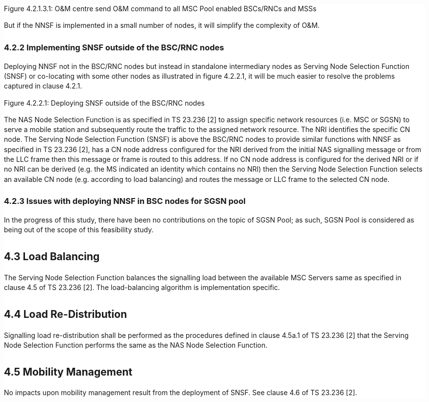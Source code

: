 Figure 4.2.1.3.1: O&M centre send O&M command to all MSC Pool enabled
BSCs/RNCs and MSSs

But if the NNSF is implemented in a small number of nodes, it will
simplify the complexity of O&M.

### 4.2.2 Implementing SNSF outside of the BSC/RNC nodes

Deploying NNSF not in the BSC/RNC nodes but instead in standalone
intermediary nodes as Serving Node Selection Function (SNSF) or
co-locating with some other nodes as illustrated in figure 4.2.2.1, it
will be much easier to resolve the problems captured in clause 4.2.1.

Figure 4.2.2.1: Deploying SNSF outside of the BSC/RNC nodes

The NAS Node Selection Function is as specified in TS 23.236 \[2\] to
assign specific network resources (i.e. MSC or SGSN) to serve a mobile
station and subsequently route the traffic to the assigned network
resource. The NRI identifies the specific CN node. The Serving Node
Selection Function (SNSF) is above the BSC/RNC nodes to provide similar
functions with NNSF as specified in TS 23.236 \[2\], has a CN node
address configured for the NRI derived from the initial NAS signalling
message or from the LLC frame then this message or frame is routed to
this address. If no CN node address is configured for the derived NRI or
if no NRI can be derived (e.g. the MS indicated an identity which
contains no NRI) then the Serving Node Selection Function selects an
available CN node (e.g. according to load balancing) and routes the
message or LLC frame to the selected CN node.

### 4.2.3 Issues with deploying NNSF in BSC nodes for SGSN pool

In the progress of this study, there have been no contributions on the
topic of SGSN Pool; as such, SGSN Pool is considered as being out of the
scope of this feasibility study.

4.3 Load Balancing
------------------

The Serving Node Selection Function balances the signalling load between
the available MSC Servers same as specified in clause 4.5 of
TS 23.236 \[2\]. The load-balancing algorithm is implementation
specific.

4.4 Load Re-Distribution
------------------------

Signalling load re-distribution shall be performed as the procedures
defined in clause 4.5a.1 of TS 23.236 \[2\] that the Serving Node
Selection Function performs the same as the NAS Node Selection Function.

4.5 Mobility Management
-----------------------

No impacts upon mobility management result from the deployment of SNSF.
See clause 4.6 of TS 23.236 \[2\].
